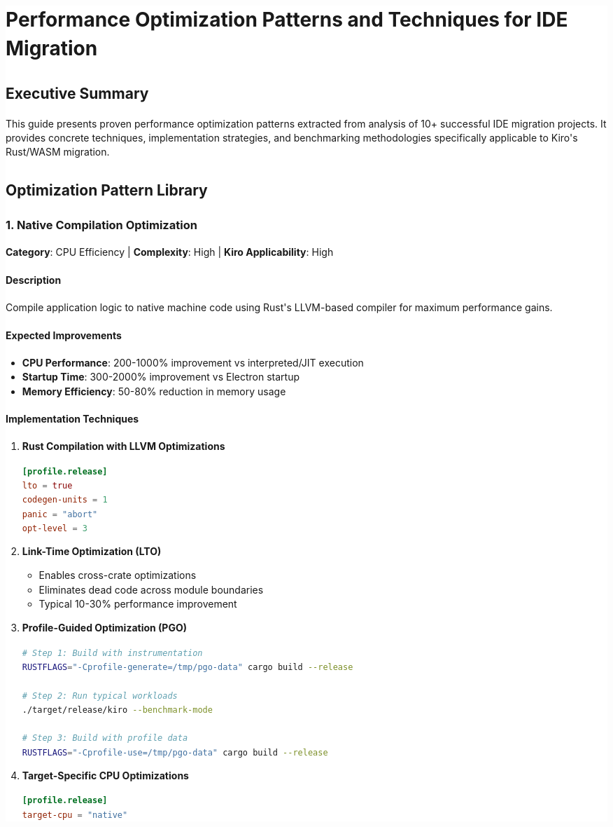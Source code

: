 # Performance Optimization Patterns and Techniques for IDE Migration

## Executive Summary

This guide presents proven performance optimization patterns extracted from analysis of 10+ successful IDE migration projects. It provides concrete techniques, implementation strategies, and benchmarking methodologies specifically applicable to Kiro's Rust/WASM migration.

## Optimization Pattern Library

### 1. Native Compilation Optimization
**Category**: CPU Efficiency | **Complexity**: High | **Kiro Applicability**: High

#### Description
Compile application logic to native machine code using Rust's LLVM-based compiler for maximum performance gains.

#### Expected Improvements
- **CPU Performance**: 200-1000% improvement vs interpreted/JIT execution
- **Startup Time**: 300-2000% improvement vs Electron startup
- **Memory Efficiency**: 50-80% reduction in memory usage

#### Implementation Techniques
1. **Rust Compilation with LLVM Optimizations**
   ```toml
   [profile.release]
   lto = true
   codegen-units = 1
   panic = "abort"
   opt-level = 3
   ```

2. **Link-Time Optimization (LTO)**
   - Enables cross-crate optimizations
   - Eliminates dead code across module boundaries
   - Typical 10-30% performance improvement

3. **Profile-Guided Optimization (PGO)**
   ```bash
   # Step 1: Build with instrumentation
   RUSTFLAGS="-Cprofile-generate=/tmp/pgo-data" cargo build --release
   
   # Step 2: Run typical workloads
   ./target/release/kiro --benchmark-mode
   
   # Step 3: Build with profile data
   RUSTFLAGS="-Cprofile-use=/tmp/pgo-data" cargo build --release
   ```

4. **Target-Specific CPU Optimizations**
   ```toml
   [profile.release]
   target-cpu = "native"
   ```
